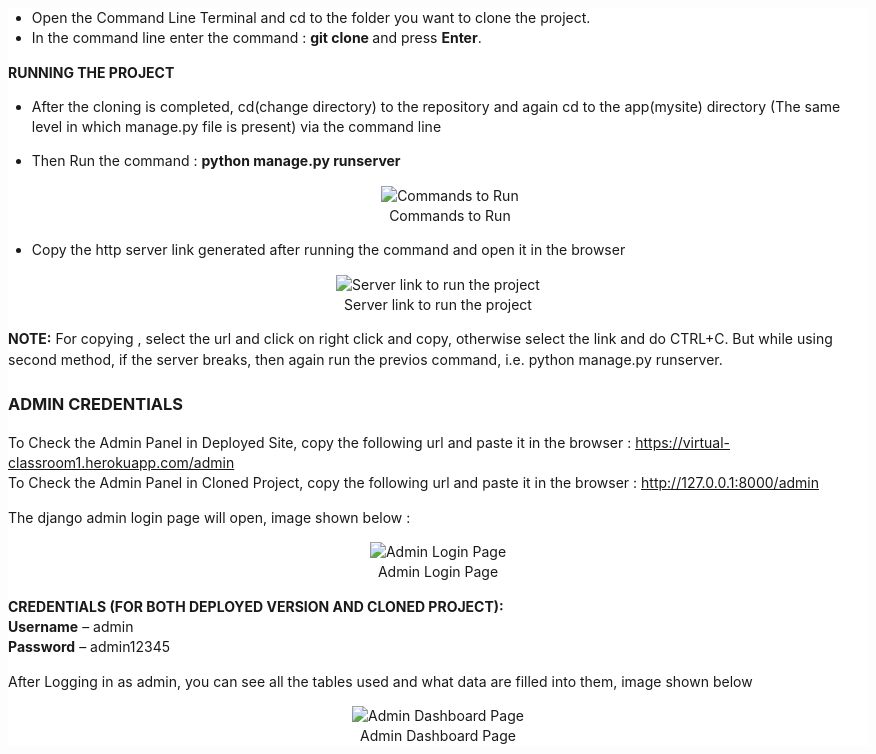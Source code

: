 
* Open the Command Line Terminal and cd to the folder you want to clone the project. 
* In the command line enter the command : **git clone <Copied HTTP repo clone link>** and press **Enter**.

    
**RUNNING THE PROJECT**
  
* After the cloning is completed, cd(change directory) to the repository and again cd to the app(mysite) directory (The same level in which manage.py file is present) via the command line
* Then Run the command :  **python manage.py runserver**
    
    <p align="center">
    <img src="/readme_images/commandtorun.PNG" alt="Commands to Run">
    <br />
    Commands to Run
</p>
    
* Copy the http server link generated after running the command and open it in the browser
    
<p align="center">
    <img src="/readme_images/ServerImg.PNG" alt="Server link to run the project">
    <br />
    Server link to run the project
</p>
    
**NOTE:** For copying , select the url and click on right click and copy, otherwise select the link and do CTRL+C. But while using second method, if the server breaks, then again run the previos command, i.e. python manage.py runserver. 
    


### ADMIN CREDENTIALS
    
To Check the Admin Panel in Deployed Site, copy the following url and paste it in the browser :   https://virtual-classroom1.herokuapp.com/admin
<br>
To Check the Admin Panel in Cloned Project, copy the following url and paste it in the browser :   http://127.0.0.1:8000/admin

The django admin login page will open, image shown below :
    
<p align="center">
    <img src="/readme_images/admin-login.PNG" alt="Admin Login Page">
    <br />
    Admin Login Page
</p>

**CREDENTIALS (FOR BOTH DEPLOYED VERSION AND CLONED PROJECT):** <br>
**Username** – admin <br>
**Password** – admin12345  <br>

After Logging in as admin, you can see all the tables used and what data are filled into them, image shown below 

<p align="center">
    <img src="/readme_images/admin-dashboard.PNG" alt="Admin Dashboard Page">
    <br />
    Admin Dashboard Page
</p>

